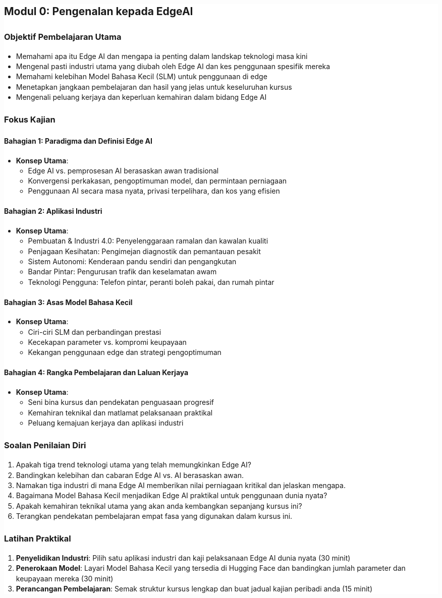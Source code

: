## Modul 0: Pengenalan kepada EdgeAI

### Objektif Pembelajaran Utama

- Memahami apa itu Edge AI dan mengapa ia penting dalam landskap teknologi masa kini
- Mengenal pasti industri utama yang diubah oleh Edge AI dan kes penggunaan spesifik mereka
- Memahami kelebihan Model Bahasa Kecil (SLM) untuk penggunaan di edge
- Menetapkan jangkaan pembelajaran dan hasil yang jelas untuk keseluruhan kursus
- Mengenali peluang kerjaya dan keperluan kemahiran dalam bidang Edge AI

### Fokus Kajian

#### Bahagian 1: Paradigma dan Definisi Edge AI
- **Konsep Utama**: 
  - Edge AI vs. pemprosesan AI berasaskan awan tradisional
  - Konvergensi perkakasan, pengoptimuman model, dan permintaan perniagaan
  - Penggunaan AI secara masa nyata, privasi terpelihara, dan kos yang efisien

#### Bahagian 2: Aplikasi Industri
- **Konsep Utama**: 
  - Pembuatan & Industri 4.0: Penyelenggaraan ramalan dan kawalan kualiti
  - Penjagaan Kesihatan: Pengimejan diagnostik dan pemantauan pesakit
  - Sistem Autonomi: Kenderaan pandu sendiri dan pengangkutan
  - Bandar Pintar: Pengurusan trafik dan keselamatan awam
  - Teknologi Pengguna: Telefon pintar, peranti boleh pakai, dan rumah pintar

#### Bahagian 3: Asas Model Bahasa Kecil
- **Konsep Utama**: 
  - Ciri-ciri SLM dan perbandingan prestasi
  - Kecekapan parameter vs. kompromi keupayaan
  - Kekangan penggunaan edge dan strategi pengoptimuman

#### Bahagian 4: Rangka Pembelajaran dan Laluan Kerjaya
- **Konsep Utama**: 
  - Seni bina kursus dan pendekatan penguasaan progresif
  - Kemahiran teknikal dan matlamat pelaksanaan praktikal
  - Peluang kemajuan kerjaya dan aplikasi industri

### Soalan Penilaian Diri

1. Apakah tiga trend teknologi utama yang telah memungkinkan Edge AI?
2. Bandingkan kelebihan dan cabaran Edge AI vs. AI berasaskan awan.
3. Namakan tiga industri di mana Edge AI memberikan nilai perniagaan kritikal dan jelaskan mengapa.
4. Bagaimana Model Bahasa Kecil menjadikan Edge AI praktikal untuk penggunaan dunia nyata?
5. Apakah kemahiran teknikal utama yang akan anda kembangkan sepanjang kursus ini?
6. Terangkan pendekatan pembelajaran empat fasa yang digunakan dalam kursus ini.

### Latihan Praktikal

1. **Penyelidikan Industri**: Pilih satu aplikasi industri dan kaji pelaksanaan Edge AI dunia nyata (30 minit)
2. **Penerokaan Model**: Layari Model Bahasa Kecil yang tersedia di Hugging Face dan bandingkan jumlah parameter dan keupayaan mereka (30 minit)
3. **Perancangan Pembelajaran**: Semak struktur kursus lengkap dan buat jadual kajian peribadi anda (15 minit)
